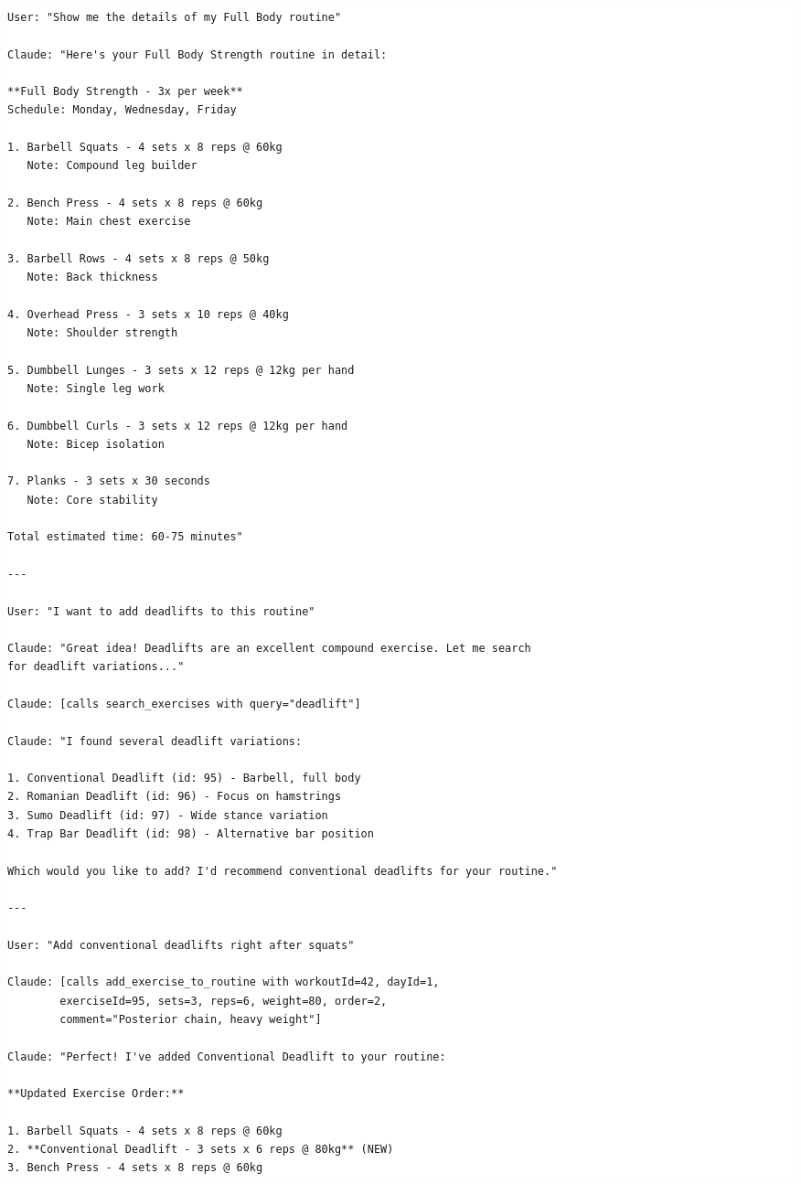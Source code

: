 ```
User: "Show me the details of my Full Body routine"

Claude: "Here's your Full Body Strength routine in detail:

**Full Body Strength - 3x per week**
Schedule: Monday, Wednesday, Friday

1. Barbell Squats - 4 sets x 8 reps @ 60kg
   Note: Compound leg builder

2. Bench Press - 4 sets x 8 reps @ 60kg
   Note: Main chest exercise

3. Barbell Rows - 4 sets x 8 reps @ 50kg
   Note: Back thickness

4. Overhead Press - 3 sets x 10 reps @ 40kg
   Note: Shoulder strength

5. Dumbbell Lunges - 3 sets x 12 reps @ 12kg per hand
   Note: Single leg work

6. Dumbbell Curls - 3 sets x 12 reps @ 12kg per hand
   Note: Bicep isolation

7. Planks - 3 sets x 30 seconds
   Note: Core stability

Total estimated time: 60-75 minutes"

---

User: "I want to add deadlifts to this routine"

Claude: "Great idea! Deadlifts are an excellent compound exercise. Let me search
for deadlift variations..."

Claude: [calls search_exercises with query="deadlift"]

Claude: "I found several deadlift variations:

1. Conventional Deadlift (id: 95) - Barbell, full body
2. Romanian Deadlift (id: 96) - Focus on hamstrings
3. Sumo Deadlift (id: 97) - Wide stance variation
4. Trap Bar Deadlift (id: 98) - Alternative bar position

Which would you like to add? I'd recommend conventional deadlifts for your routine."

---

User: "Add conventional deadlifts right after squats"

Claude: [calls add_exercise_to_routine with workoutId=42, dayId=1,
        exerciseId=95, sets=3, reps=6, weight=80, order=2,
        comment="Posterior chain, heavy weight"]

Claude: "Perfect! I've added Conventional Deadlift to your routine:

**Updated Exercise Order:**

1. Barbell Squats - 4 sets x 8 reps @ 60kg
2. **Conventional Deadlift - 3 sets x 6 reps @ 80kg** (NEW)
3. Bench Press - 4 sets x 8 reps @ 60kg
```